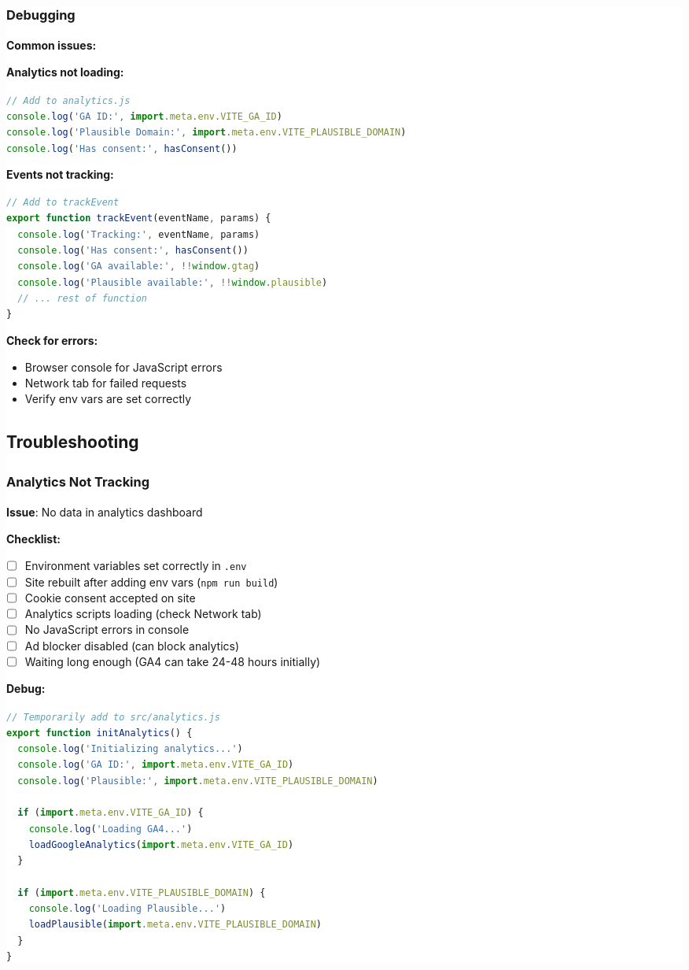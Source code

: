 ### Debugging

**Common issues:**

**Analytics not loading:**
```javascript
// Add to analytics.js
console.log('GA ID:', import.meta.env.VITE_GA_ID)
console.log('Plausible Domain:', import.meta.env.VITE_PLAUSIBLE_DOMAIN)
console.log('Has consent:', hasConsent())
```

**Events not tracking:**
```javascript
// Add to trackEvent
export function trackEvent(eventName, params) {
  console.log('Tracking:', eventName, params)
  console.log('Has consent:', hasConsent())
  console.log('GA available:', !!window.gtag)
  console.log('Plausible available:', !!window.plausible)
  // ... rest of function
}
```

**Check for errors:**
- Browser console for JavaScript errors
- Network tab for failed requests
- Verify env vars are set correctly

## Troubleshooting

### Analytics Not Tracking

**Issue**: No data in analytics dashboard

**Checklist:**
- [ ] Environment variables set correctly in `.env`
- [ ] Site rebuilt after adding env vars (`npm run build`)
- [ ] Cookie consent accepted on site
- [ ] Analytics scripts loading (check Network tab)
- [ ] No JavaScript errors in console
- [ ] Ad blocker disabled (can block analytics)
- [ ] Waiting long enough (GA4 can take 24-48 hours initially)

**Debug:**
```javascript
// Temporarily add to src/analytics.js
export function initAnalytics() {
  console.log('Initializing analytics...')
  console.log('GA ID:', import.meta.env.VITE_GA_ID)
  console.log('Plausible:', import.meta.env.VITE_PLAUSIBLE_DOMAIN)
  
  if (import.meta.env.VITE_GA_ID) {
    console.log('Loading GA4...')
    loadGoogleAnalytics(import.meta.env.VITE_GA_ID)
  }
  
  if (import.meta.env.VITE_PLAUSIBLE_DOMAIN) {
    console.log('Loading Plausible...')
    loadPlausible(import.meta.env.VITE_PLAUSIBLE_DOMAIN)
  }
}
```
